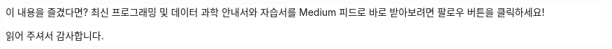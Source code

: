 이 내용을 즐겼다면? 최신 프로그래밍 및 데이터 과학 안내서와 자습서를 Medium 피드로 바로 받아보려면 팔로우 버튼을 클릭하세요!



<ins class="adsbygoogle"
     style="display:block"
     data-ad-client="ca-pub-4877378276818686"
     data-ad-slot="1107185301"
     data-ad-format="auto"
     data-full-width-responsive="true"></ins>

<script>
     (adsbygoogle = window.adsbygoogle || []).push({});
</script>

읽어 주셔서 감사합니다.
